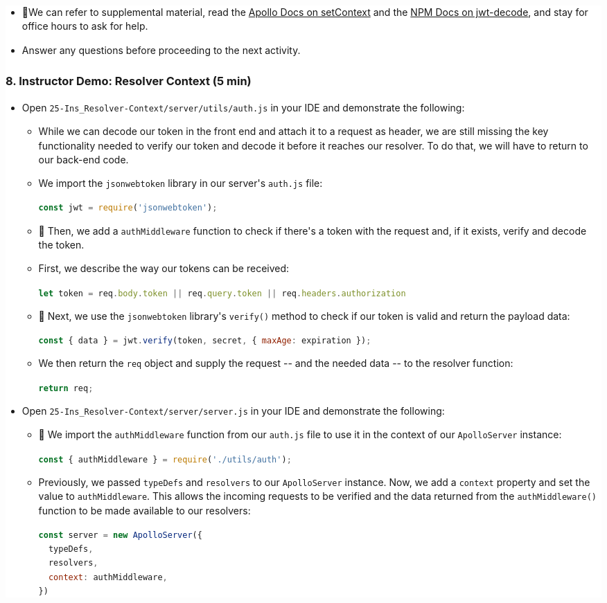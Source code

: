   * 🙋We can refer to supplemental material, read the [Apollo Docs on setContext](https://www.apollographql.com/docs/react/api/link/apollo-link-context/) and the [NPM Docs on jwt-decode](https://www.npmjs.com/package/jwt-decode), and stay for office hours to ask for help.

* Answer any questions before proceeding to the next activity.

### 8. Instructor Demo: Resolver Context (5 min)

* Open `25-Ins_Resolver-Context/server/utils/auth.js` in your IDE and demonstrate the following:

  * While we can decode our token in the front end and attach it to a request as header, we are still missing the key functionality needed to verify our token and decode it before it reaches our resolver. To do that, we will have to return to our back-end code.

  * We import the `jsonwebtoken` library in our server's `auth.js` file:

    ```js
    const jwt = require('jsonwebtoken');
    ```

  * 🔑 Then, we add a `authMiddleware` function to check if there's a token with the request and, if it exists, verify and decode the token.

  * First, we describe the way our tokens can be received:

    ```js
    let token = req.body.token || req.query.token || req.headers.authorization
    ```

  * 🔑 Next, we use the `jsonwebtoken` library's `verify()` method to check if our token is valid and return the payload data:

    ```js
    const { data } = jwt.verify(token, secret, { maxAge: expiration });
    ```

  * We then return the `req` object and supply the request -- and the needed data -- to the resolver function:

    ```js
    return req;
    ```

* Open `25-Ins_Resolver-Context/server/server.js` in your IDE and demonstrate the following:

  * 🔑 We import the `authMiddleware` function from our `auth.js` file to use it in the context of our `ApolloServer` instance:

    ```js
    const { authMiddleware } = require('./utils/auth');
    ```

  * Previously, we passed `typeDefs` and `resolvers` to our `ApolloServer` instance.  Now, we add a `context` property and set the value to `authMiddleware`. This allows the incoming requests to be verified and the data returned from the `authMiddleware()` function to be made available to our resolvers:

    ```js
    const server = new ApolloServer({
      typeDefs,
      resolvers,
      context: authMiddleware,
    })
    ```
